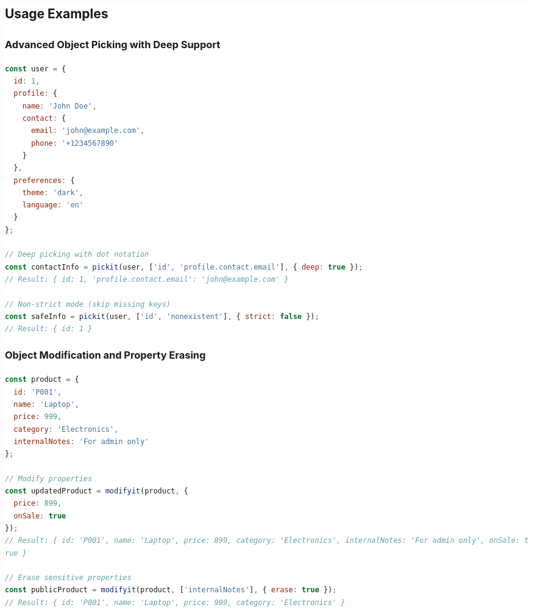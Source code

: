 ## Usage Examples

### Advanced Object Picking with Deep Support

```javascript
const user = {
  id: 1,
  profile: {
    name: 'John Doe',
    contact: {
      email: 'john@example.com',
      phone: '+1234567890'
    }
  },
  preferences: {
    theme: 'dark',
    language: 'en'
  }
};

// Deep picking with dot notation
const contactInfo = pickit(user, ['id', 'profile.contact.email'], { deep: true });
// Result: { id: 1, 'profile.contact.email': 'john@example.com' }

// Non-strict mode (skip missing keys)
const safeInfo = pickit(user, ['id', 'nonexistent'], { strict: false });
// Result: { id: 1 }
```

### Object Modification and Property Erasing

```javascript
const product = {
  id: 'P001',
  name: 'Laptop',
  price: 999,
  category: 'Electronics',
  internalNotes: 'For admin only'
};

// Modify properties
const updatedProduct = modifyit(product, {
  price: 899,
  onSale: true
});
// Result: { id: 'P001', name: 'Laptop', price: 899, category: 'Electronics', internalNotes: 'For admin only', onSale: true }

// Erase sensitive properties
const publicProduct = modifyit(product, ['internalNotes'], { erase: true });
// Result: { id: 'P001', name: 'Laptop', price: 999, category: 'Electronics' }
```
